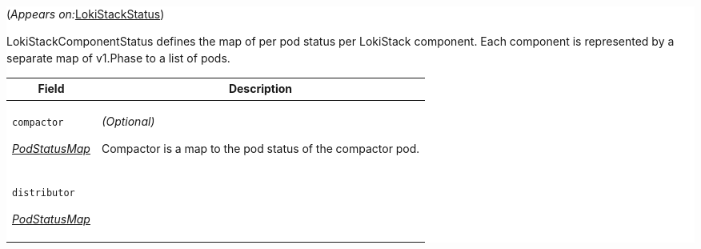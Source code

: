 (<em>Appears on:</em><a href="#loki-grafana-com-v1-LokiStackStatus">LokiStackStatus</a>)

</p>

<div>

<p>LokiStackComponentStatus defines the map of per pod status per LokiStack component.
Each component is represented by a separate map of v1.Phase to a list of pods.</p>

</div>

<table>

<thead>

<tr>

<th>Field</th>

<th>Description</th>

</tr>

</thead>

<tbody>

<tr>

<td>

<code>compactor</code><br/>

<em>

<a href="#loki-grafana-com-v1-PodStatusMap">

PodStatusMap

</a>

</em>

</td>

<td>

<em>(Optional)</em>

<p>Compactor is a map to the pod status of the compactor pod.</p>

</td>
</tr>

<tr>

<td>

<code>distributor</code><br/>

<em>

<a href="#loki-grafana-com-v1-PodStatusMap">

PodStatusMap

